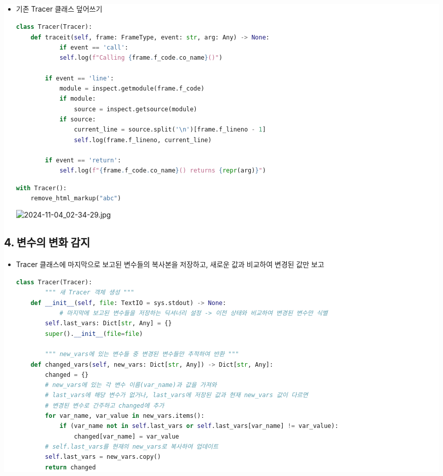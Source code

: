 
- 기존 Tracer 클래스 덮어쓰기
    
    ```python
    class Tracer(Tracer):
        def traceit(self, frame: FrameType, event: str, arg: Any) -> None:
    			if event == 'call':
                self.log(f"Calling {frame.f_code.co_name}()")
    
            if event == 'line':
                module = inspect.getmodule(frame.f_code)
                if module:
                    source = inspect.getsource(module)
                if source:
                    current_line = source.split('\n')[frame.f_lineno - 1]
                    self.log(frame.f_lineno, current_line)
    
            if event == 'return':
                self.log(f"{frame.f_code.co_name}() returns {repr(arg)}")
    ```
    
    ```python
    with Tracer():
        remove_html_markup("abc")
    ```
    
    ![2024-11-04_02-34-29.jpg](https://prod-files-secure.s3.us-west-2.amazonaws.com/edfd69d1-6c01-4d0c-9269-1bae8a4e3915/ccea611a-b21a-4a37-9b8c-d157d08594a3/2024-11-04_02-34-29.jpg)
    

## 4. 변수의 변화 감지

- Tracer 클래스에 마지막으로 보고된 변수들의 복사본을 저장하고, 새로운 값과 비교하여 변경된 값만 보고
    
    ```python
    class Tracer(Tracer):
    		""" 새 Tracer 객체 생성 """
        def __init__(self, file: TextIO = sys.stdout) -> None:
    		    # 마지막에 보고된 변수들을 저장하는 딕셔너리 설정 -> 이전 상태와 비교하여 변경된 변수만 식별
            self.last_vars: Dict[str, Any] = {}
            super().__init__(file=file)
    
    		""" new_vars에 있는 변수들 중 변경된 변수들만 추적하여 반환 """
        def changed_vars(self, new_vars: Dict[str, Any]) -> Dict[str, Any]:
            changed = {}
            # new_vars에 있는 각 변수 이름(var_name)과 값을 가져와
            # last_vars에 해당 변수가 없거나, last_vars에 저장된 값과 현재 new_vars 값이 다르면
            # 변경된 변수로 간주하고 changed에 추가
            for var_name, var_value in new_vars.items():
                if (var_name not in self.last_vars or self.last_vars[var_name] != var_value):
                    changed[var_name] = var_value
            # self.last_vars를 현재의 new_vars로 복사하여 업데이트
            self.last_vars = new_vars.copy()
            return changed
    ```
    